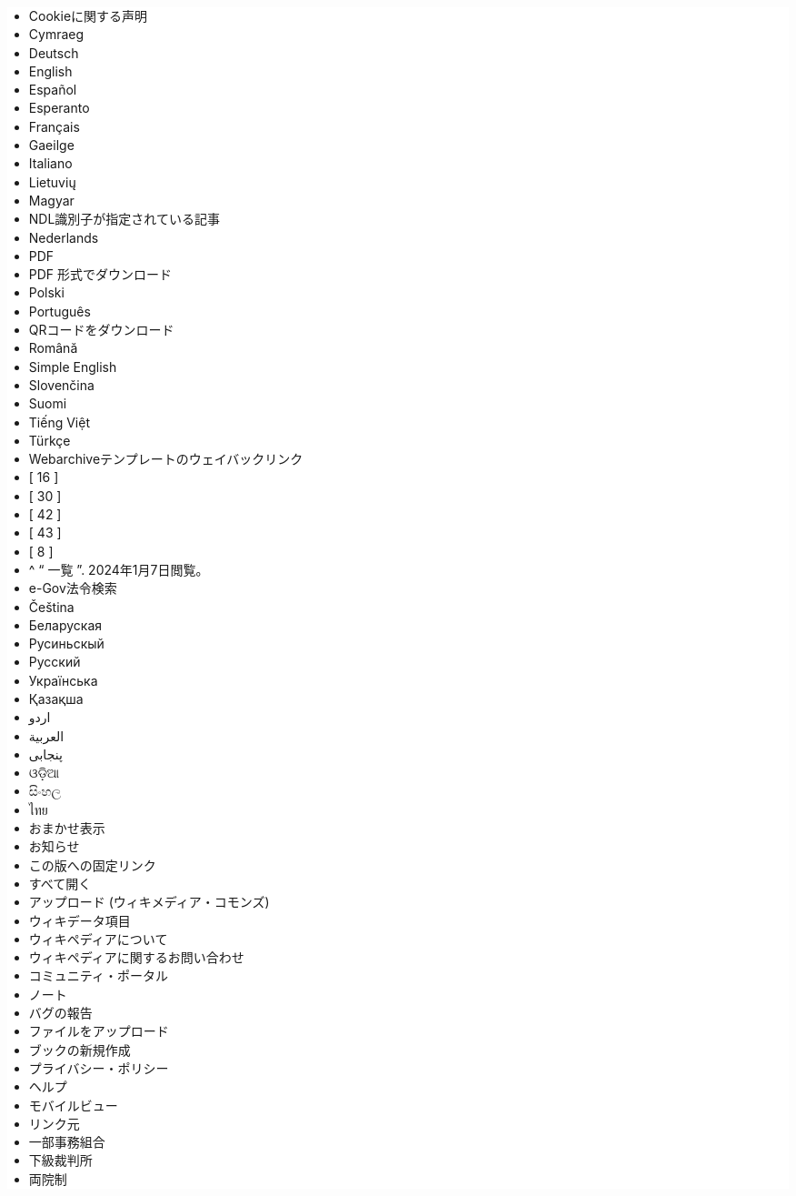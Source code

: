- Cookieに関する声明
- Cymraeg
- Deutsch
- English
- Español
- Esperanto
- Français
- Gaeilge
- Italiano
- Lietuvių
- Magyar
- NDL識別子が指定されている記事
- Nederlands
- PDF
- PDF 形式でダウンロード
- Polski
- Português
- QRコードをダウンロード
- Română
- Simple English
- Slovenčina
- Suomi
- Tiếng Việt
- Türkçe
- Webarchiveテンプレートのウェイバックリンク
- [ 16 ]
- [ 30 ]
- [ 42 ]
- [ 43 ]
- [ 8 ]
- ^ “ 一覧 ”. 2024年1月7日閲覧。
- e-Gov法令検索
- Čeština
- Беларуская
- Русиньскый
- Русский
- Українська
- Қазақша
- اردو
- العربية
- پنجابی
- ଓଡ଼ିଆ
- සිංහල
- ไทย
- おまかせ表示
- お知らせ
- この版への固定リンク
- すべて開く
- アップロード (ウィキメディア・コモンズ)
- ウィキデータ項目
- ウィキペディアについて
- ウィキペディアに関するお問い合わせ
- コミュニティ・ポータル
- ノート
- バグの報告
- ファイルをアップロード
- ブックの新規作成
- プライバシー・ポリシー
- ヘルプ
- モバイルビュー
- リンク元
- 一部事務組合
- 下級裁判所
- 両院制